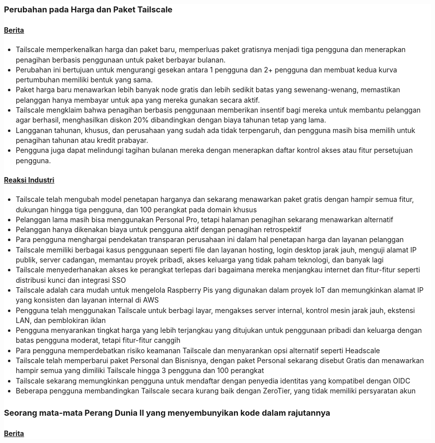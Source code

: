 ### Perubahan pada Harga dan Paket Tailscale

#### [Berita](https://tailscale.com/blog/pricing-v3/)

- Tailscale memperkenalkan harga dan paket baru, memperluas paket gratisnya menjadi tiga pengguna dan menerapkan penagihan berbasis penggunaan untuk paket berbayar bulanan.
- Perubahan ini bertujuan untuk mengurangi gesekan antara 1 pengguna dan 2+ pengguna dan membuat kedua kurva pertumbuhan memiliki bentuk yang sama.
- Paket harga baru menawarkan lebih banyak node gratis dan lebih sedikit batas yang sewenang-wenang, memastikan pelanggan hanya membayar untuk apa yang mereka gunakan secara aktif.
- Tailscale mengklaim bahwa penagihan berbasis penggunaan memberikan insentif bagi mereka untuk membantu pelanggan agar berhasil, menghasilkan diskon 20% dibandingkan dengan biaya tahunan tetap yang lama.
- Langganan tahunan, khusus, dan perusahaan yang sudah ada tidak terpengaruh, dan pengguna masih bisa memilih untuk penagihan tahunan atau kredit prabayar.
- Pengguna juga dapat melindungi tagihan bulanan mereka dengan menerapkan daftar kontrol akses atau fitur persetujuan pengguna.

#### [Reaksi Industri](http://news.ycombinator.com/item?id=35615848)

- Tailscale telah mengubah model penetapan harganya dan sekarang menawarkan paket gratis dengan hampir semua fitur, dukungan hingga tiga pengguna, dan 100 perangkat pada domain khusus
- Pelanggan lama masih bisa menggunakan Personal Pro, tetapi halaman penagihan sekarang menawarkan alternatif
- Pelanggan hanya dikenakan biaya untuk pengguna aktif dengan penagihan retrospektif
- Para pengguna menghargai pendekatan transparan perusahaan ini dalam hal penetapan harga dan layanan pelanggan
- Tailscale memiliki berbagai kasus penggunaan seperti file dan layanan hosting, login desktop jarak jauh, menguji alamat IP publik, server cadangan, memantau proyek pribadi, akses keluarga yang tidak paham teknologi, dan banyak lagi
- Tailscale menyederhanakan akses ke perangkat terlepas dari bagaimana mereka menjangkau internet dan fitur-fitur seperti distribusi kunci dan integrasi SSO
- Tailscale adalah cara mudah untuk mengelola Raspberry Pis yang digunakan dalam proyek IoT dan memungkinkan alamat IP yang konsisten dan layanan internal di AWS
- Pengguna telah menggunakan Tailscale untuk berbagi layar, mengakses server internal, kontrol mesin jarak jauh, ekstensi LAN, dan pemblokiran iklan
- Pengguna menyarankan tingkat harga yang lebih terjangkau yang ditujukan untuk penggunaan pribadi dan keluarga dengan batas pengguna moderat, tetapi fitur-fitur canggih
- Para pengguna memperdebatkan risiko keamanan Tailscale dan menyarankan opsi alternatif seperti Headscale
- Tailscale telah memperbarui paket Personal dan Bisnisnya, dengan paket Personal sekarang disebut Gratis dan menawarkan hampir semua yang dimiliki Tailscale hingga 3 pengguna dan 100 perangkat
- Tailscale sekarang memungkinkan pengguna untuk mendaftar dengan penyedia identitas yang kompatibel dengan OIDC
- Beberapa pengguna membandingkan Tailscale secara kurang baik dengan ZeroTier, yang tidak memiliki persyaratan akun

### Seorang mata-mata Perang Dunia II yang menyembunyikan kode dalam rajutannya

#### [Berita](https://www.amightygirl.com/blog?p=25020)
